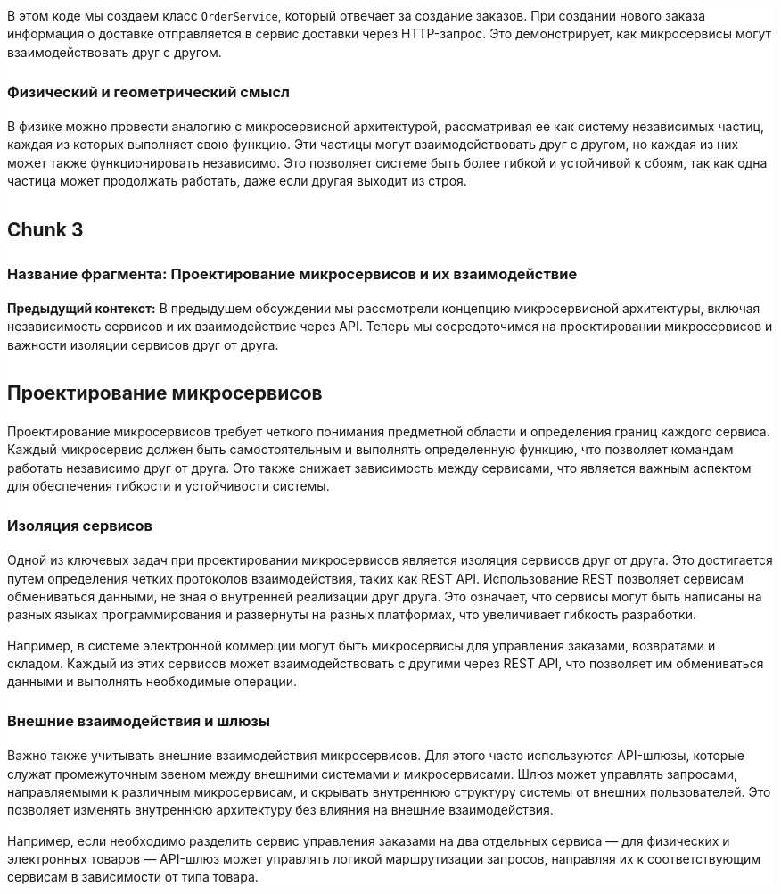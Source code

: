 
В этом коде мы создаем класс `OrderService`, который отвечает за создание заказов. При создании нового заказа информация о доставке отправляется в сервис доставки через HTTP-запрос. Это демонстрирует, как микросервисы могут взаимодействовать друг с другом.

### Физический и геометрический смысл

В физике можно провести аналогию с микросервисной архитектурой, рассматривая ее как систему независимых частиц, каждая из которых выполняет свою функцию. Эти частицы могут взаимодействовать друг с другом, но каждая из них может также функционировать независимо. Это позволяет системе быть более гибкой и устойчивой к сбоям, так как одна частица может продолжать работать, даже если другая выходит из строя.

## Chunk 3
### **Название фрагмента: Проектирование микросервисов и их взаимодействие**

**Предыдущий контекст:** В предыдущем обсуждении мы рассмотрели концепцию микросервисной архитектуры, включая независимость сервисов и их взаимодействие через API. Теперь мы сосредоточимся на проектировании микросервисов и важности изоляции сервисов друг от друга.

## **Проектирование микросервисов**

Проектирование микросервисов требует четкого понимания предметной области и определения границ каждого сервиса. Каждый микросервис должен быть самостоятельным и выполнять определенную функцию, что позволяет командам работать независимо друг от друга. Это также снижает зависимость между сервисами, что является важным аспектом для обеспечения гибкости и устойчивости системы.

### Изоляция сервисов

Одной из ключевых задач при проектировании микросервисов является изоляция сервисов друг от друга. Это достигается путем определения четких протоколов взаимодействия, таких как REST API. Использование REST позволяет сервисам обмениваться данными, не зная о внутренней реализации друг друга. Это означает, что сервисы могут быть написаны на разных языках программирования и развернуты на разных платформах, что увеличивает гибкость разработки.

Например, в системе электронной коммерции могут быть микросервисы для управления заказами, возвратами и складом. Каждый из этих сервисов может взаимодействовать с другими через REST API, что позволяет им обмениваться данными и выполнять необходимые операции.

### Внешние взаимодействия и шлюзы

Важно также учитывать внешние взаимодействия микросервисов. Для этого часто используются API-шлюзы, которые служат промежуточным звеном между внешними системами и микросервисами. Шлюз может управлять запросами, направляемыми к различным микросервисам, и скрывать внутреннюю структуру системы от внешних пользователей. Это позволяет изменять внутреннюю архитектуру без влияния на внешние взаимодействия.

Например, если необходимо разделить сервис управления заказами на два отдельных сервиса — для физических и электронных товаров — API-шлюз может управлять логикой маршрутизации запросов, направляя их к соответствующим сервисам в зависимости от типа товара.
